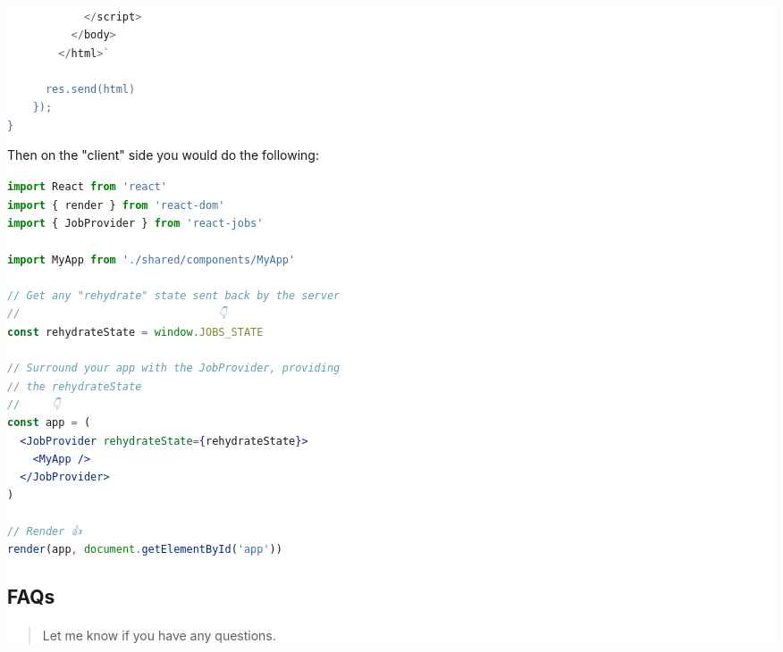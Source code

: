 ```jsx
            </script>
          </body>
        </html>`

      res.send(html)
    });
}
```

Then on the "client" side you would do the following:

```jsx
import React from 'react'
import { render } from 'react-dom'
import { JobProvider } from 'react-jobs'

import MyApp from './shared/components/MyApp'

// Get any "rehydrate" state sent back by the server
//                               👇
const rehydrateState = window.JOBS_STATE

// Surround your app with the JobProvider, providing
// the rehydrateState
//     👇
const app = (
  <JobProvider rehydrateState={rehydrateState}>
    <MyApp />
  </JobProvider>
)

// Render 👍
render(app, document.getElementById('app'))
```

## FAQs

> Let me know if you have any questions.
